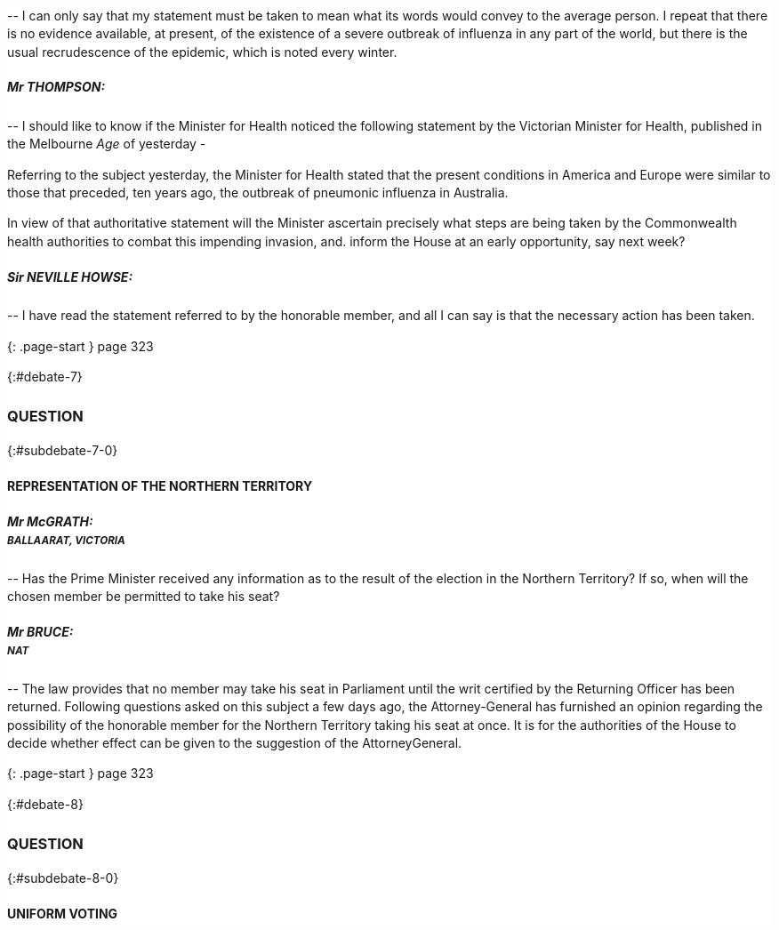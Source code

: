 -- I can only say that my statement must be taken to mean what its words would convey to the average person. I repeat that there is no evidence available, at present, of the existence of a severe outbreak of influenza in any part of the world, but there is the usual recrudescence of the epidemic, which is noted every winter. 

##### Mr THOMPSON:

-- I should like to know if the Minister for Health noticed the following statement by the Victorian Minister for Health, published in the Melbourne  *Age*  of yesterday - 

Referring to the subject yesterday, the Minister for Health stated that the present conditions in America and Europe were similar to those that preceded, ten years ago, the outbreak of pneumonic influenza in Australia. 

In view of that authoritative statement will the Minister ascertain precisely what steps are being taken by the Commonwealth health authorities to combat this impending invasion, and. inform the House at an early opportunity, say next week? 

##### Sir NEVILLE HOWSE:

-- I have read the statement referred to by the honorable member, and all I can say is that the necessary action has been taken. 

{: .page-start }
page 323

{:#debate-7}
### QUESTION

{:#subdebate-7-0}
#### REPRESENTATION OF THE NORTHERN TERRITORY

##### Mr McGRATH:<br><small class="text-muted">BALLAARAT, VICTORIA</small>

-- Has the Prime Minister received any information as to the result of the election in the Northern Territory? If so, when will the chosen member be permitted to take his seat? 

##### Mr BRUCE:<br><small class="text-muted">NAT</small>

-- The law provides that no member may take his seat in Parliament until the writ certified by the Returning Officer has been returned. Following questions asked on this subject a few days ago, the Attorney-General has furnished an opinion regarding the possibility of the honorable member for the Northern Territory taking his seat at once. It is for the authorities of the House to decide whether effect can be given to the suggestion of the AttorneyGeneral. 

{: .page-start }
page 323

{:#debate-8}
### QUESTION

{:#subdebate-8-0}
#### UNIFORM VOTING
